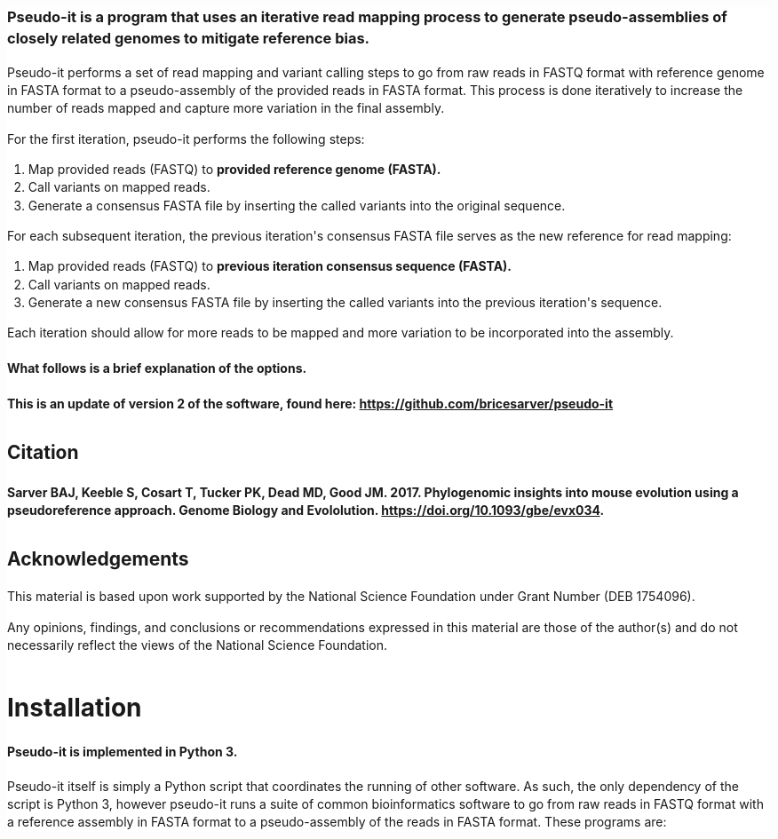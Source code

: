 ### Pseudo-it is a program that uses an iterative read mapping process to generate pseudo-assemblies of closely related genomes to mitigate reference bias. 

Pseudo-it performs a set of read mapping and variant calling steps to go from raw reads in FASTQ format with reference genome in FASTA format to a pseudo-assembly of the provided reads in FASTA format. This process is done iteratively to increase the number of reads mapped and capture more variation in the final assembly.

For the first iteration, pseudo-it performs the following steps:

1. Map provided reads (FASTQ) to **provided reference genome (FASTA).**
2. Call variants on mapped reads.
3. Generate a consensus FASTA file by inserting the called variants into the original sequence.

For each subsequent iteration, the previous iteration's consensus FASTA file serves as the new reference for read mapping:

1. Map provided reads (FASTQ) to **previous iteration consensus sequence (FASTA).**
2. Call variants on mapped reads.
3. Generate a new consensus FASTA file by inserting the called variants into the previous iteration's sequence.

Each iteration should allow for more reads to be mapped and more variation to be incorporated into the assembly.

#### What follows is a brief explanation of the options.

#### This is an update of version 2 of the software, found here: https://github.com/bricesarver/pseudo-it

## Citation

#### Sarver BAJ, Keeble S, Cosart T, Tucker PK, Dead MD, Good JM. 2017. Phylogenomic insights into mouse evolution using a pseudoreference approach. Genome Biology and Evololution. https://doi.org/10.1093/gbe/evx034.

## Acknowledgements

This material is based upon work supported by the National Science Foundation under Grant Number (DEB 1754096).

Any opinions, findings, and conclusions or recommendations expressed in this material are those of the author(s) and do not necessarily reflect the views of the National Science Foundation.

# Installation

#### Pseudo-it is implemented in Python 3.

Pseudo-it itself is simply a Python script that coordinates the running of other software. As such, the only dependency of the script is Python 3, however pseudo-it runs a suite of common bioinformatics software to go from raw reads in FASTQ format with a reference assembly in FASTA format to a pseudo-assembly of the reads in FASTA format. These programs are:
